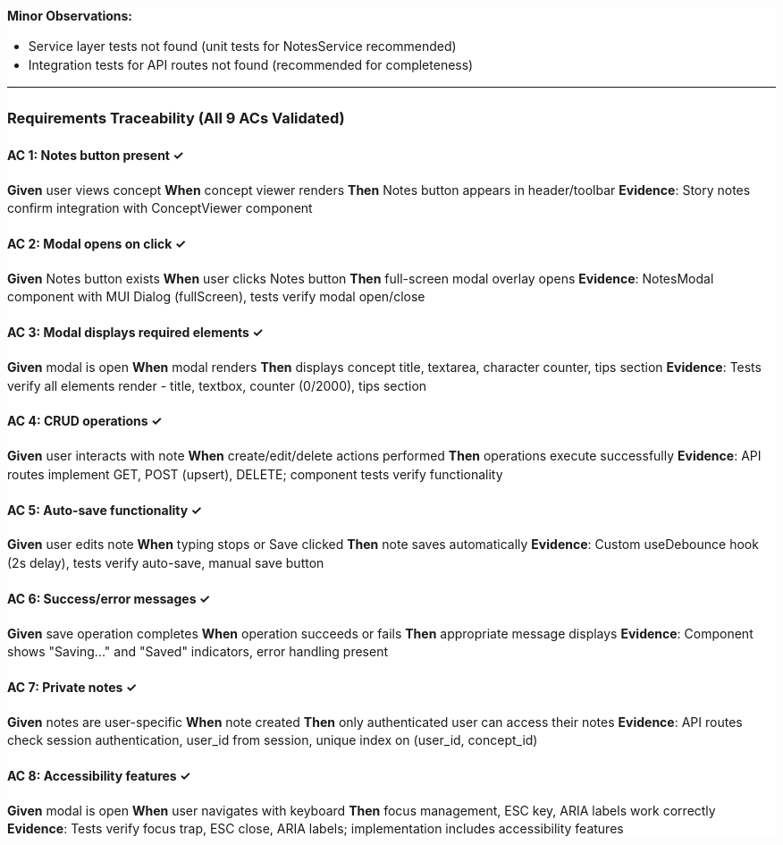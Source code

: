 **Minor Observations:**
- Service layer tests not found (unit tests for NotesService recommended)
- Integration tests for API routes not found (recommended for completeness)

---

### Requirements Traceability (All 9 ACs Validated)

#### AC 1: Notes button present ✓
**Given** user views concept
**When** concept viewer renders
**Then** Notes button appears in header/toolbar
**Evidence**: Story notes confirm integration with ConceptViewer component

#### AC 2: Modal opens on click ✓
**Given** Notes button exists
**When** user clicks Notes button
**Then** full-screen modal overlay opens
**Evidence**: NotesModal component with MUI Dialog (fullScreen), tests verify modal open/close

#### AC 3: Modal displays required elements ✓
**Given** modal is open
**When** modal renders
**Then** displays concept title, textarea, character counter, tips section
**Evidence**: Tests verify all elements render - title, textbox, counter (0/2000), tips section

#### AC 4: CRUD operations ✓
**Given** user interacts with note
**When** create/edit/delete actions performed
**Then** operations execute successfully
**Evidence**: API routes implement GET, POST (upsert), DELETE; component tests verify functionality

#### AC 5: Auto-save functionality ✓
**Given** user edits note
**When** typing stops or Save clicked
**Then** note saves automatically
**Evidence**: Custom useDebounce hook (2s delay), tests verify auto-save, manual save button

#### AC 6: Success/error messages ✓
**Given** save operation completes
**When** operation succeeds or fails
**Then** appropriate message displays
**Evidence**: Component shows "Saving..." and "Saved" indicators, error handling present

#### AC 7: Private notes ✓
**Given** notes are user-specific
**When** note created
**Then** only authenticated user can access their notes
**Evidence**: API routes check session authentication, user_id from session, unique index on (user_id, concept_id)

#### AC 8: Accessibility features ✓
**Given** modal is open
**When** user navigates with keyboard
**Then** focus management, ESC key, ARIA labels work correctly
**Evidence**: Tests verify focus trap, ESC close, ARIA labels; implementation includes accessibility features
